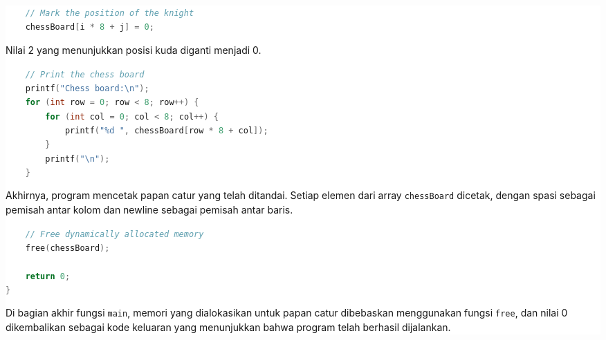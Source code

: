 ```c
    // Mark the position of the knight
    chessBoard[i * 8 + j] = 0;
```
Nilai 2 yang menunjukkan posisi kuda diganti menjadi 0.

```c
    // Print the chess board
    printf("Chess board:\n");
    for (int row = 0; row < 8; row++) {
        for (int col = 0; col < 8; col++) {
            printf("%d ", chessBoard[row * 8 + col]);
        }
        printf("\n");
    }
```
Akhirnya, program mencetak papan catur yang telah ditandai. Setiap elemen dari array `chessBoard` dicetak, dengan spasi sebagai pemisah antar kolom dan newline sebagai pemisah antar baris.

```c
    // Free dynamically allocated memory
    free(chessBoard);

    return 0;
}
```
Di bagian akhir fungsi `main`, memori yang dialokasikan untuk papan catur dibebaskan menggunakan fungsi `free`, dan nilai 0 dikembalikan sebagai kode keluaran yang menunjukkan bahwa program telah berhasil dijalankan.


